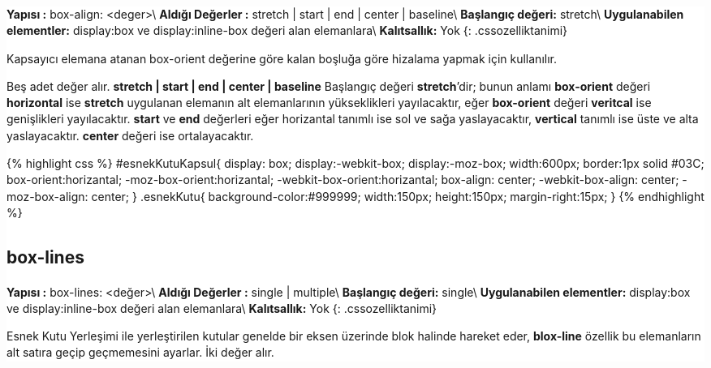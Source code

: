 **Yapısı :** box-align: <deger\>\\
**Aldığı Değerler :** stretch | start | end | center | baseline\\
**Başlangıç değeri:** stretch\\
**Uygulanabilen elementler:** display:box ve display:inline-box değeri alan elemanlara\\
**Kalıtsallık:** Yok
{: .cssozelliktanimi}

Kapsayıcı elemana atanan box-orient değerine göre kalan boşluğa göre
hizalama yapmak için kullanılır.

Beş adet değer alır. **stretch | start | end | center | baseline**
Başlangıç değeri **stretch**’dir; bunun anlamı **box-orient** değeri
**horizontal** ise **stretch** uygulanan elemanın alt elemanlarının
yükseklikleri yayılacaktır, eğer **box-orient** değeri **veritcal** ise
genişlikleri yayılacaktır. **start** ve **end** değerleri eğer
horizantal tanımlı ise sol ve sağa yaslayacaktır, **vertical** tanımlı
ise üste ve alta yaslayacaktır. **center** değeri ise ortalayacaktır.

{% highlight css %}
#esnekKutuKapsul{
    display: box;
    display:-webkit-box;
    display:-moz-box;
    width:600px;
    border:1px solid #03C;
    box-orient:horizantal;
    -moz-box-orient:horizantal;
    -webkit-box-orient:horizantal;
    box-align: center;
    -webkit-box-align: center;
    -moz-box-align: center;
}
.esnekKutu{
     background-color:#999999;
     width:150px;
     height:150px;
     margin-right:15px;
}
{% endhighlight %}

<iframe style="width: 100%; height: 300px" src="http://jsfiddle.net/fatihhayri/ZYz2M/1/embedded/result,css,html"></iframe>

## box-lines

**Yapısı :** box-lines: &lt;değer&gt;\\
**Aldığı Değerler :** single | multiple\\
**Başlangıç değeri:** single\\
**Uygulanabilen elementler:** display:box ve display:inline-box değeri alan elemanlara\\
**Kalıtsallık:** Yok
{: .cssozelliktanimi}

Esnek Kutu Yerleşimi ile yerleştirilen kutular genelde bir eksen
üzerinde blok halinde hareket eder, **blox-line** özellik bu elemanların
alt satıra geçip geçmemesini ayarlar. İki değer alır.
